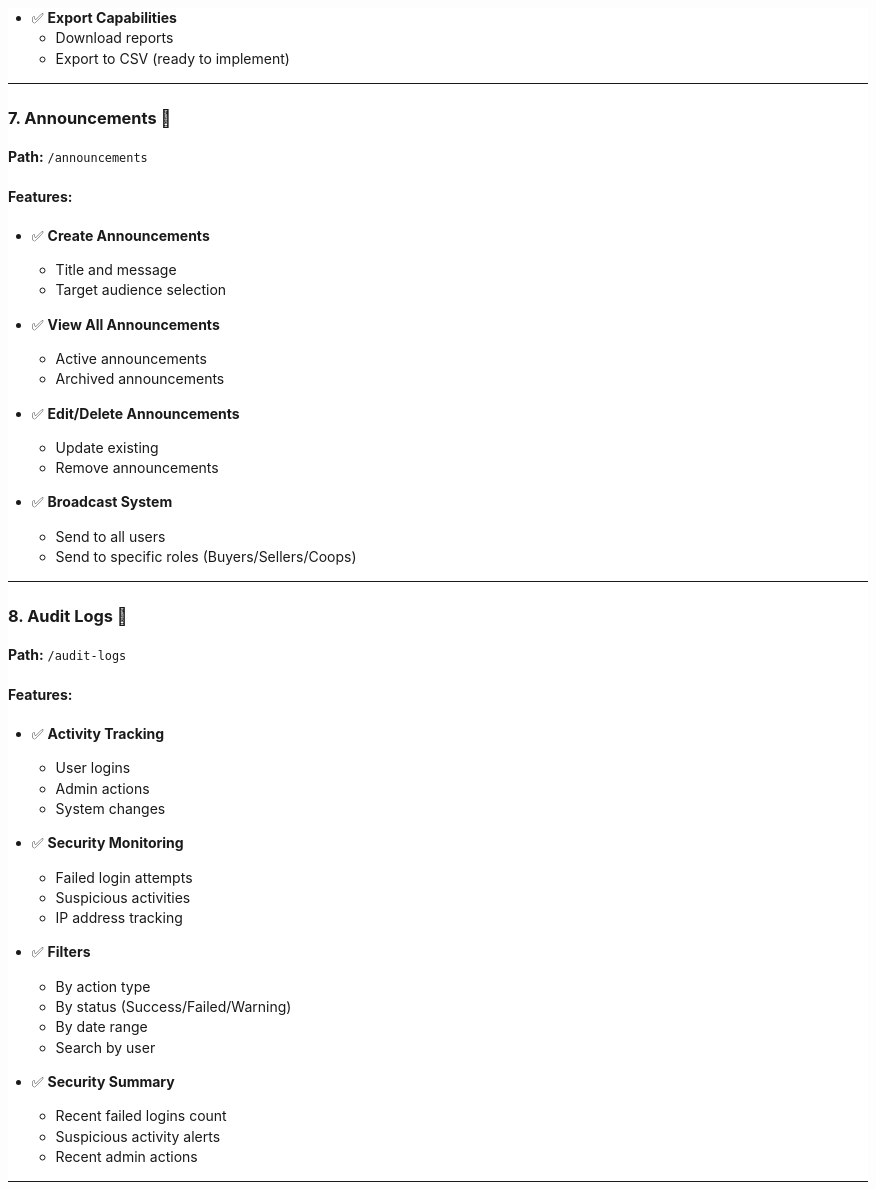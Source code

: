 - ✅ **Export Capabilities**
  - Download reports
  - Export to CSV (ready to implement)

---

### 7. **Announcements** 🔔
**Path:** `/announcements`

#### Features:
- ✅ **Create Announcements**
  - Title and message
  - Target audience selection

- ✅ **View All Announcements**
  - Active announcements
  - Archived announcements

- ✅ **Edit/Delete Announcements**
  - Update existing
  - Remove announcements

- ✅ **Broadcast System**
  - Send to all users
  - Send to specific roles (Buyers/Sellers/Coops)

---

### 8. **Audit Logs** 📝
**Path:** `/audit-logs`

#### Features:
- ✅ **Activity Tracking**
  - User logins
  - Admin actions
  - System changes

- ✅ **Security Monitoring**
  - Failed login attempts
  - Suspicious activities
  - IP address tracking

- ✅ **Filters**
  - By action type
  - By status (Success/Failed/Warning)
  - By date range
  - Search by user

- ✅ **Security Summary**
  - Recent failed logins count
  - Suspicious activity alerts
  - Recent admin actions

---

